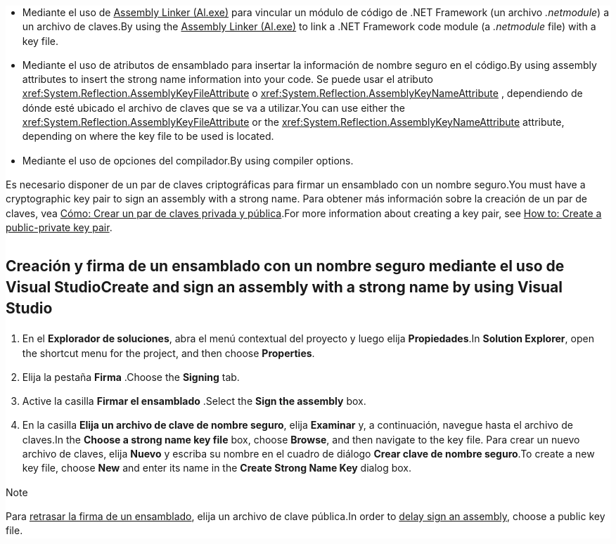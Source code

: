 - <span data-ttu-id="e245d-108">Mediante el uso de [Assembly Linker (Al.exe)](../../framework/tools/al-exe-assembly-linker.md) para vincular un módulo de código de .NET Framework (un archivo *.netmodule*) a un archivo de claves.</span><span class="sxs-lookup"><span data-stu-id="e245d-108">By using the [Assembly Linker (Al.exe)](../../framework/tools/al-exe-assembly-linker.md) to link a .NET Framework code module (a *.netmodule* file) with a key file.</span></span>  
  
- <span data-ttu-id="e245d-109">Mediante el uso de atributos de ensamblado para insertar la información de nombre seguro en el código.</span><span class="sxs-lookup"><span data-stu-id="e245d-109">By using assembly attributes to insert the strong name information into your code.</span></span> <span data-ttu-id="e245d-110">Se puede usar el atributo <xref:System.Reflection.AssemblyKeyFileAttribute> o <xref:System.Reflection.AssemblyKeyNameAttribute> , dependiendo de dónde esté ubicado el archivo de claves que se va a utilizar.</span><span class="sxs-lookup"><span data-stu-id="e245d-110">You can use either the <xref:System.Reflection.AssemblyKeyFileAttribute> or the <xref:System.Reflection.AssemblyKeyNameAttribute> attribute, depending on where the key file to be used is located.</span></span>  
  
- <span data-ttu-id="e245d-111">Mediante el uso de opciones del compilador.</span><span class="sxs-lookup"><span data-stu-id="e245d-111">By using compiler options.</span></span>  
  
 <span data-ttu-id="e245d-112">Es necesario disponer de un par de claves criptográficas para firmar un ensamblado con un nombre seguro.</span><span class="sxs-lookup"><span data-stu-id="e245d-112">You must have a cryptographic key pair to sign an assembly with a strong name.</span></span> <span data-ttu-id="e245d-113">Para obtener más información sobre la creación de un par de claves, vea [Cómo: Crear un par de claves privada y pública](create-public-private-key-pair.md).</span><span class="sxs-lookup"><span data-stu-id="e245d-113">For more information about creating a key pair, see [How to: Create a public-private key pair](create-public-private-key-pair.md).</span></span>  
  
## <a name="create-and-sign-an-assembly-with-a-strong-name-by-using-visual-studio"></a><span data-ttu-id="e245d-114">Creación y firma de un ensamblado con un nombre seguro mediante el uso de Visual Studio</span><span class="sxs-lookup"><span data-stu-id="e245d-114">Create and sign an assembly with a strong name by using Visual Studio</span></span>  
  
1. <span data-ttu-id="e245d-115">En el **Explorador de soluciones**, abra el menú contextual del proyecto y luego elija **Propiedades**.</span><span class="sxs-lookup"><span data-stu-id="e245d-115">In **Solution Explorer**, open the shortcut menu for the project, and then choose **Properties**.</span></span>  
  
2. <span data-ttu-id="e245d-116">Elija la pestaña **Firma** .</span><span class="sxs-lookup"><span data-stu-id="e245d-116">Choose the **Signing** tab.</span></span>  
  
3. <span data-ttu-id="e245d-117">Active la casilla **Firmar el ensamblado** .</span><span class="sxs-lookup"><span data-stu-id="e245d-117">Select the **Sign the assembly** box.</span></span>  
  
4. <span data-ttu-id="e245d-118">En la casilla **Elija un archivo de clave de nombre seguro**, elija **Examinar** y, a continuación, navegue hasta el archivo de claves.</span><span class="sxs-lookup"><span data-stu-id="e245d-118">In the **Choose a strong name key file** box, choose **Browse**, and then navigate to the key file.</span></span> <span data-ttu-id="e245d-119">Para crear un nuevo archivo de claves, elija **Nuevo** y escriba su nombre en el cuadro de diálogo **Crear clave de nombre seguro**.</span><span class="sxs-lookup"><span data-stu-id="e245d-119">To create a new key file, choose **New** and enter its name in the **Create Strong Name Key** dialog box.</span></span>  
  
> [!NOTE]
> <span data-ttu-id="e245d-120">Para [retrasar la firma de un ensamblado](delay-sign.md), elija un archivo de clave pública.</span><span class="sxs-lookup"><span data-stu-id="e245d-120">In order to [delay sign an assembly](delay-sign.md), choose a public key file.</span></span>  
  